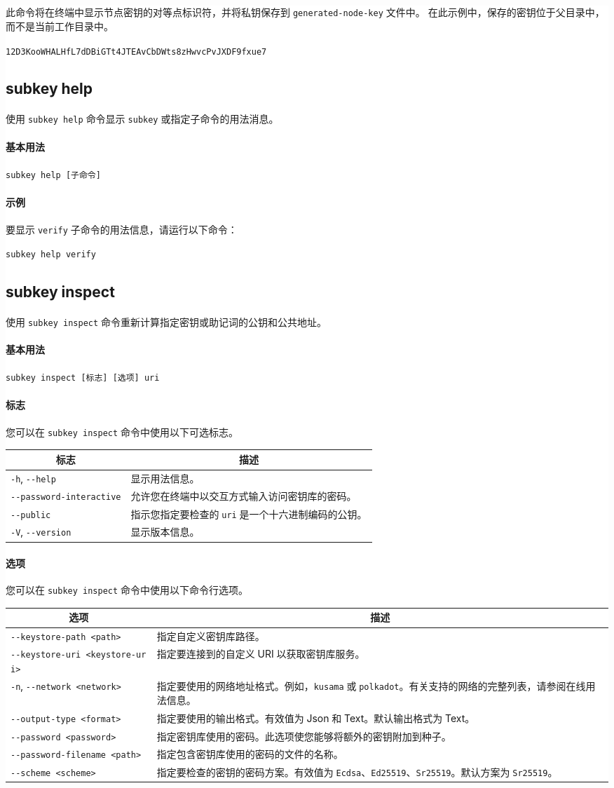 此命令将在终端中显示节点密钥的对等点标识符，并将私钥保存到 `generated-node-key` 文件中。
在此示例中，保存的密钥位于父目录中，而不是当前工作目录中。

```text
12D3KooWHALHfL7dDBiGTt4JTEAvCbDWts8zHwvcPvJXDF9fxue7
```

## subkey help

使用 `subkey help` 命令显示 `subkey` 或指定子命令的用法消息。

#### 基本用法

```text
subkey help [子命令]
```

#### 示例

要显示 `verify` 子命令的用法信息，请运行以下命令：

```bash
subkey help verify
```

## subkey inspect

使用 `subkey inspect` 命令重新计算指定密钥或助记词的公钥和公共地址。

#### 基本用法

```text
subkey inspect [标志] [选项] uri
```

#### 标志

您可以在 `subkey inspect` 命令中使用以下可选标志。

| 标志 | 描述 |
| ---- | ----------- |
| `-h`, `--help` | 显示用法信息。 |
| `--password-interactive` | 允许您在终端中以交互方式输入访问密钥库的密码。 |
| `--public` | 指示您指定要检查的 `uri` 是一个十六进制编码的公钥。 |
| `-V`, `--version` | 显示版本信息。 |

#### 选项

您可以在 `subkey inspect` 命令中使用以下命令行选项。

| 选项 | 描述 |
| ------ | ----------- |
| `--keystore-path <path>` | 指定自定义密钥库路径。 |
| `--keystore-uri <keystore-uri>` | 指定要连接到的自定义 URI 以获取密钥库服务。 |
| `-n`, `--network <network>` | 指定要使用的网络地址格式。例如，`kusama` 或 `polkadot`。有关支持的网络的完整列表，请参阅在线用法信息。 |
| `--output-type <format>` | 指定要使用的输出格式。有效值为 Json 和 Text。默认输出格式为 Text。 |
| `--password <password>` | 指定密钥库使用的密码。此选项使您能够将额外的密钥附加到种子。 |
| `--password-filename <path>` | 指定包含密钥库使用的密码的文件的名称。 |
| `--scheme <scheme>` | 指定要检查的密钥的密码方案。有效值为 `Ecdsa`、`Ed25519`、`Sr25519`。默认方案为 `Sr25519`。 |
